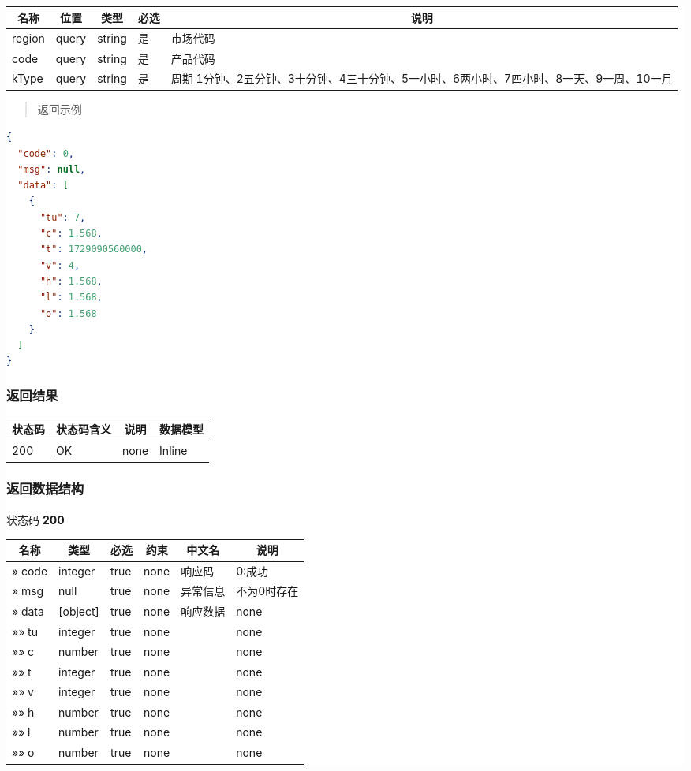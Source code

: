 |名称|位置|类型|必选|说明|
|---|---|---|---|---|
|region|query|string| 是 |市场代码|
|code|query|string| 是 |产品代码|
|kType|query|string| 是 |周期 1分钟、2五分钟、3十分钟、4三十分钟、5一小时、6两小时、7四小时、8一天、9一周、10一月|

> 返回示例

```json
{
  "code": 0,
  "msg": null,
  "data": [
    {
      "tu": 7,
      "c": 1.568,
      "t": 1729090560000,
      "v": 4,
      "h": 1.568,
      "l": 1.568,
      "o": 1.568
    }
  ]
}
```

### 返回结果

|状态码|状态码含义|说明|数据模型|
|---|---|---|---|
|200|[OK](https://tools.ietf.org/html/rfc7231#section-6.3.1)|none|Inline|

### 返回数据结构

状态码 **200**

|名称|类型|必选|约束|中文名|说明|
|---|---|---|---|---|---|
|» code|integer|true|none|响应码|0:成功|
|» msg|null|true|none|异常信息|不为0时存在|
|» data|[object]|true|none|响应数据|none|
|»» tu|integer|true|none||none|
|»» c|number|true|none||none|
|»» t|integer|true|none||none|
|»» v|integer|true|none||none|
|»» h|number|true|none||none|
|»» l|number|true|none||none|
|»» o|number|true|none||none|
